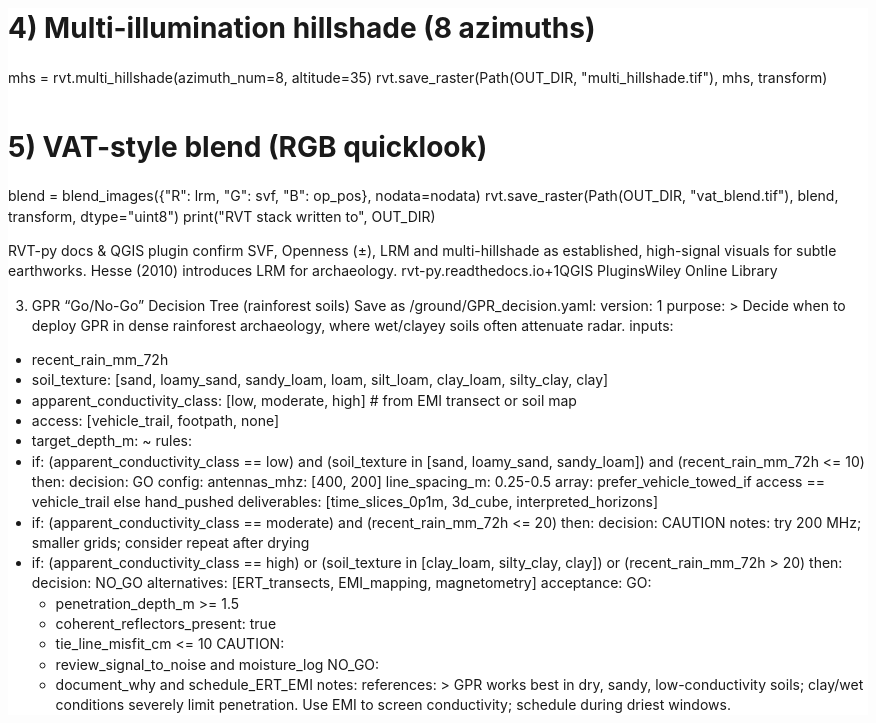 # 4) Multi-illumination hillshade (8 azimuths)
mhs = rvt.multi_hillshade(azimuth_num=8, altitude=35)
rvt.save_raster(Path(OUT_DIR, "multi_hillshade.tif"), mhs, transform)

# 5) VAT-style blend (RGB quicklook)
blend = blend_images({"R": lrm, "G": svf, "B": op_pos}, nodata=nodata)
rvt.save_raster(Path(OUT_DIR, "vat_blend.tif"), blend, transform, dtype="uint8")
print("RVT stack written to", OUT_DIR)

RVT-py docs & QGIS plugin confirm SVF, Openness (±), LRM and multi-hillshade as established, high-signal visuals for subtle earthworks. Hesse (2010) introduces LRM for archaeology. rvt-py.readthedocs.io+1QGIS PluginsWiley Online Library



3) GPR “Go/No-Go” Decision Tree (rainforest soils)
Save as /ground/GPR_decision.yaml:
version: 1
purpose: >
  Decide when to deploy GPR in dense rainforest archaeology, where wet/clayey soils often attenuate radar.
inputs:
  - recent_rain_mm_72h
  - soil_texture: [sand, loamy_sand, sandy_loam, loam, silt_loam, clay_loam, silty_clay, clay]
  - apparent_conductivity_class: [low, moderate, high]   # from EMI transect or soil map
  - access: [vehicle_trail, footpath, none]
  - target_depth_m: ~
rules:
  - if: (apparent_conductivity_class == low) and (soil_texture in [sand, loamy_sand, sandy_loam]) and (recent_rain_mm_72h <= 10)
    then:
      decision: GO
      config:
        antennas_mhz: [400, 200]
        line_spacing_m: 0.25-0.5
        array: prefer_vehicle_towed_if access == vehicle_trail else hand_pushed
        deliverables: [time_slices_0p1m, 3d_cube, interpreted_horizons]
  - if: (apparent_conductivity_class == moderate) and (recent_rain_mm_72h <= 20)
    then:
      decision: CAUTION
      notes: try 200 MHz; smaller grids; consider repeat after drying
  - if: (apparent_conductivity_class == high) or (soil_texture in [clay_loam, silty_clay, clay]) or (recent_rain_mm_72h > 20)
    then:
      decision: NO_GO
      alternatives: [ERT_transects, EMI_mapping, magnetometry]
acceptance:
  GO:
    - penetration_depth_m >= 1.5
    - coherent_reflectors_present: true
    - tie_line_misfit_cm <= 10
  CAUTION:
    - review_signal_to_noise and moisture_log
  NO_GO:
    - document_why and schedule_ERT_EMI
notes:
  references: >
    GPR works best in dry, sandy, low-conductivity soils; clay/wet conditions severely limit penetration.
    Use EMI to screen conductivity; schedule during driest windows.
